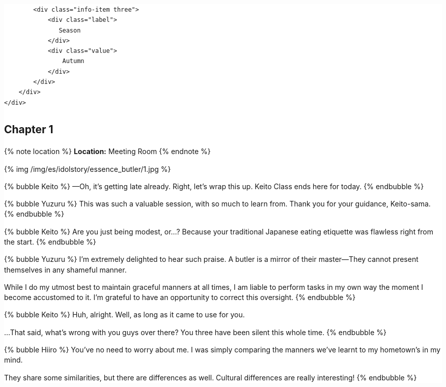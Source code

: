             <div class="info-item three">
                <div class="label">
                   Season
                </div>
                <div class="value">
                    Autumn
                </div>
            </div>
        </div>
    </div>
</div>



## Chapter 1

{% note location %}
**Location:** Meeting Room
{% endnote %}

{% img /img/es/idolstory/essence_butler/1.jpg %}

{% bubble Keito %}
—Oh, it’s getting late already. Right, let’s wrap this up. Keito Class ends here for today.
{% endbubble %}

{% bubble Yuzuru %}
This was such a valuable session, with so much to learn from. Thank you for your guidance, Keito-sama.
{% endbubble %}

{% bubble Keito %}
Are you just being modest, or…? Because your traditional Japanese eating etiquette was flawless right from the start.
{% endbubble %}

{% bubble Yuzuru %}
I’m extremely delighted to hear such praise. A butler is a mirror of their master—They cannot present themselves in any shameful manner.

While I do my utmost best to maintain graceful manners at all times, I am liable to perform tasks in my own way the moment I become accustomed to it. I’m grateful to have an opportunity to correct this oversight.
{% endbubble %}

{% bubble Keito %}
Huh, alright. Well, as long as it came to use for you.

…That said, what’s wrong with you guys over there? You three have been silent this whole time.
{% endbubble %}

{% bubble Hiiro %}
You’ve no need to worry about me. I was simply comparing the manners we’ve learnt to my hometown’s in my mind.

They share some similarities, but there are differences as well. Cultural differences are really interesting!
{% endbubble %}
